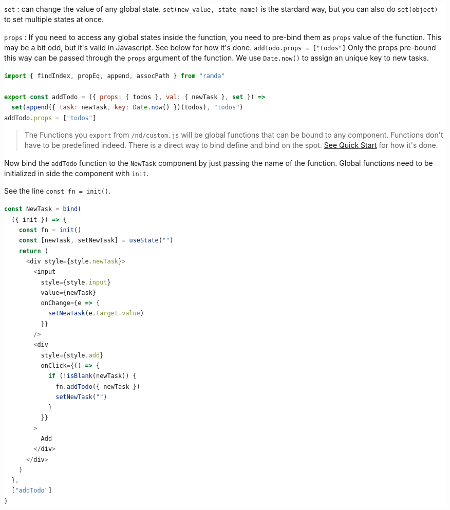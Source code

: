 `set` : can change the value of any global state. `set(new_value, state_name)` is the stardard way, but you can also do `set(object)` to set multiple states at once.

`props` : If you need to access any global states inside the function, you need to pre-bind them as `props` value of the function. This may be a bit odd, but it's valid in Javascript. See below for how it's done. `addTodo.props = ["todos"]` Only the props pre-bound this way can be passed through the `props` argument of the function. We use `Date.now()` to assign an unique key to new tasks.

```javascript
import { findIndex, propEq, append, assocPath } from "ramda"

export const addTodo = ({ props: { todos }, val: { newTask }, set }) =>
  set(append({ task: newTask, key: Date.now() })(todos), "todos")
addTodo.props = ["todos"]
```

> The Functions you `export` from `/nd/custom.js` will be global functions that can be bound to any component.
> Functions don't have to be predefined indeed. There is a direct way to bind define and bind on the spot. [See Quick Start](/next-dapp/docs/quick-start#bind-functions) for how it's done.

Now bind the `addTodo` function to the `NewTask` component by just passing the name of the function. Global functions need to be initialized in side the component with `init`.

See the line `const fn = init()`.

```javascript
const NewTask = bind(
  ({ init }) => {
    const fn = init()
    const [newTask, setNewTask] = useState("")
    return (
      <div style={style.newTask}>
        <input
          style={style.input}
          value={newTask}
          onChange={e => {
            setNewTask(e.target.value)
          }}
        />
        <div
          style={style.add}
          onClick={() => {
            if (!isBlank(newTask)) {
              fn.addTodo({ newTask })
              setNewTask("")
            }
          }}
        >
          Add
        </div>
      </div>
    )
  },
  ["addTodo"]
)
```

